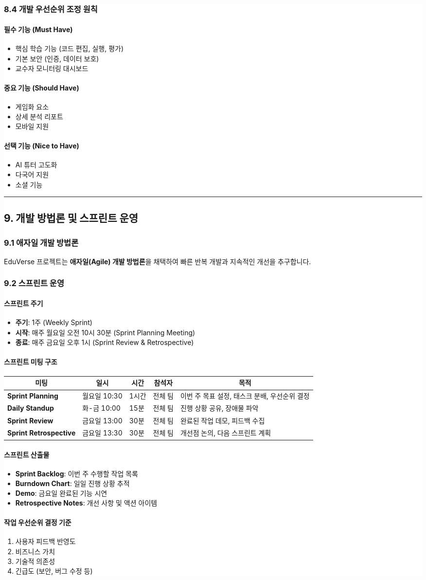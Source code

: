 ### 8.4 개발 우선순위 조정 원칙

#### 필수 기능 (Must Have)
- 핵심 학습 기능 (코드 편집, 실행, 평가)
- 기본 보안 (인증, 데이터 보호)
- 교수자 모니터링 대시보드

#### 중요 기능 (Should Have)
- 게임화 요소
- 상세 분석 리포트
- 모바일 지원

#### 선택 기능 (Nice to Have)
- AI 튜터 고도화
- 다국어 지원
- 소셜 기능

---

## 9. 개발 방법론 및 스프린트 운영

### 9.1 애자일 개발 방법론

EduVerse 프로젝트는 **애자일(Agile) 개발 방법론**을 채택하여 빠른 반복 개발과 지속적인 개선을 추구합니다.

### 9.2 스프린트 운영

#### 스프린트 주기
- **주기**: 1주 (Weekly Sprint)
- **시작**: 매주 월요일 오전 10시 30분 (Sprint Planning Meeting)
- **종료**: 매주 금요일 오후 1시 (Sprint Review & Retrospective)

#### 스프린트 미팅 구조

| 미팅 | 일시 | 시간 | 참석자 | 목적 |
|------|------|------|--------|------|
| **Sprint Planning** | 월요일 10:30 | 1시간 | 전체 팀 | 이번 주 목표 설정, 태스크 분배, 우선순위 결정 |
| **Daily Standup** | 화-금 10:00 | 15분 | 전체 팀 | 진행 상황 공유, 장애물 파악 |
| **Sprint Review** | 금요일 13:00 | 30분 | 전체 팀 | 완료된 작업 데모, 피드백 수집 |
| **Sprint Retrospective** | 금요일 13:30 | 30분 | 전체 팀 | 개선점 논의, 다음 스프린트 계획 |

#### 스프린트 산출물
- **Sprint Backlog**: 이번 주 수행할 작업 목록
- **Burndown Chart**: 일일 진행 상황 추적
- **Demo**: 금요일 완료된 기능 시연
- **Retrospective Notes**: 개선 사항 및 액션 아이템

#### 작업 우선순위 결정 기준
1. 사용자 피드백 반영도
2. 비즈니스 가치
3. 기술적 의존성
4. 긴급도 (보안, 버그 수정 등)

